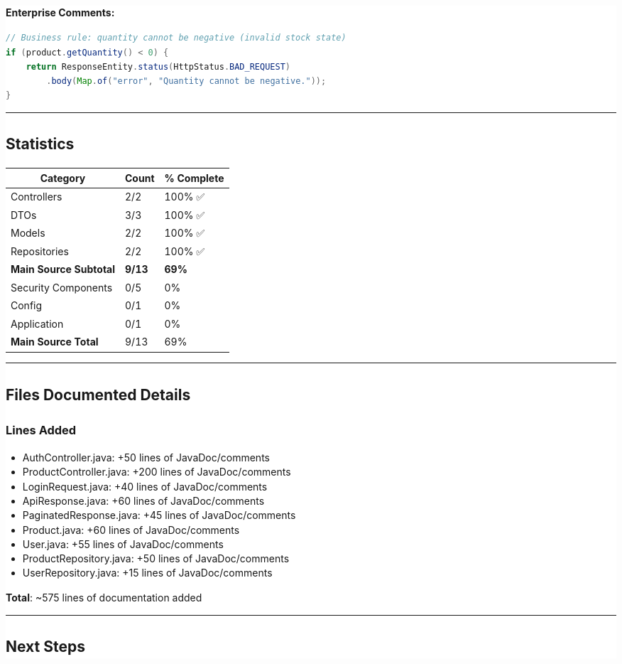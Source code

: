 **Enterprise Comments:**
```java
// Business rule: quantity cannot be negative (invalid stock state)
if (product.getQuantity() < 0) {
    return ResponseEntity.status(HttpStatus.BAD_REQUEST)
        .body(Map.of("error", "Quantity cannot be negative."));
}
```

---

## Statistics

| Category | Count | % Complete |
|----------|-------|-----------|
| Controllers | 2/2 | 100% ✅ |
| DTOs | 3/3 | 100% ✅ |
| Models | 2/2 | 100% ✅ |
| Repositories | 2/2 | 100% ✅ |
| **Main Source Subtotal** | **9/13** | **69%** |
| Security Components | 0/5 | 0% |
| Config | 0/1 | 0% |
| Application | 0/1 | 0% |
| **Main Source Total** | 9/13 | 69% |

---

## Files Documented Details

### Lines Added
- AuthController.java: +50 lines of JavaDoc/comments
- ProductController.java: +200 lines of JavaDoc/comments
- LoginRequest.java: +40 lines of JavaDoc/comments
- ApiResponse.java: +60 lines of JavaDoc/comments
- PaginatedResponse.java: +45 lines of JavaDoc/comments
- Product.java: +60 lines of JavaDoc/comments
- User.java: +55 lines of JavaDoc/comments
- ProductRepository.java: +50 lines of JavaDoc/comments
- UserRepository.java: +15 lines of JavaDoc/comments

**Total**: ~575 lines of documentation added

---

## Next Steps
